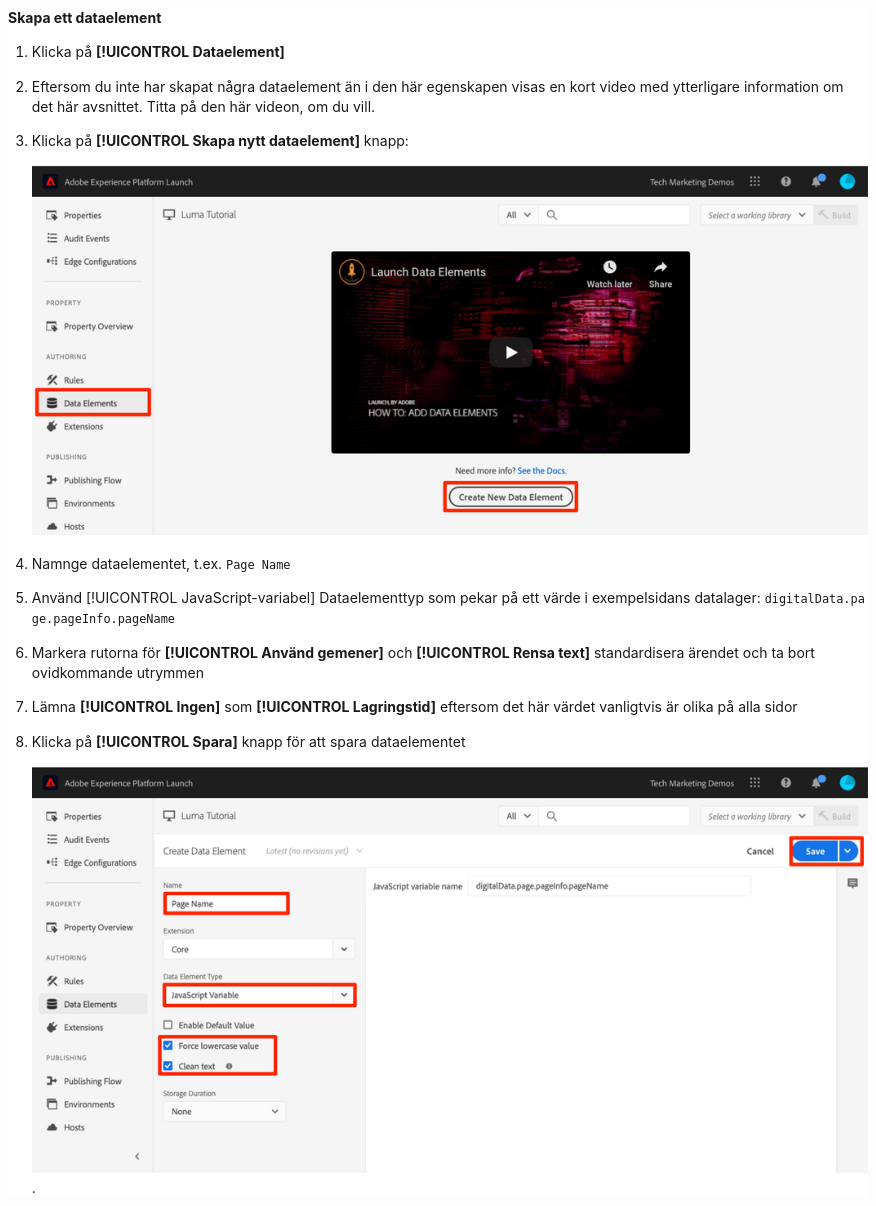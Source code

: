 **Skapa ett dataelement**

1. Klicka på **[!UICONTROL Dataelement]**

1. Eftersom du inte har skapat några dataelement än i den här egenskapen visas en kort video med ytterligare information om det här avsnittet. Titta på den här videon, om du vill.

1. Klicka på **[!UICONTROL Skapa nytt dataelement]** knapp:

   ![Klicka på knappen Skapa nytt dataelement](images/launch-newDataElement.png)

1. Namnge dataelementet, t.ex. `Page Name`

1. Använd [!UICONTROL JavaScript-variabel] Dataelementtyp som pekar på ett värde i exempelsidans datalager: `digitalData.page.pageInfo.pageName`

1. Markera rutorna för **[!UICONTROL Använd gemener]** och **[!UICONTROL Rensa text]** standardisera ärendet och ta bort ovidkommande utrymmen

1. Lämna **[!UICONTROL Ingen]** som **[!UICONTROL Lagringstid]** eftersom det här värdet vanligtvis är olika på alla sidor

1. Klicka på **[!UICONTROL Spara]** knapp för att spara dataelementet

   ![Skapa dataelementet Sidnamn](images/launch-dataElement.png).
